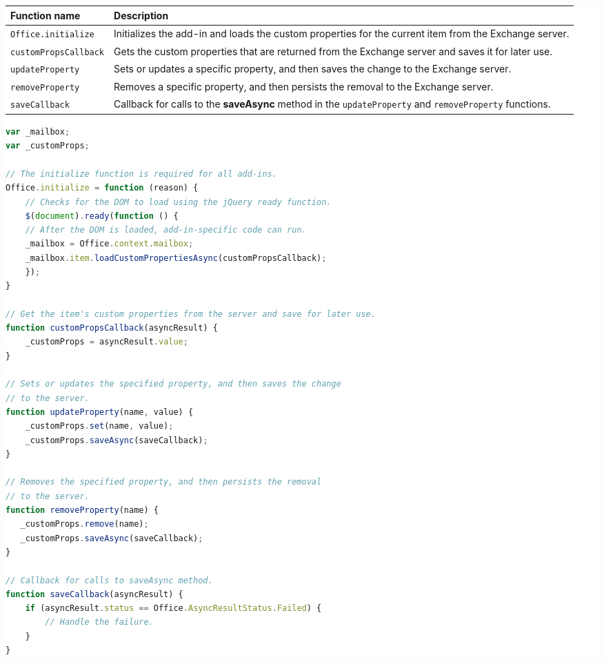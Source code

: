 |**Function name**|**Description**|
|:-----|:-----|
| `Office.initialize`|Initializes the add-in and loads the custom properties for the current item from the Exchange server.|
| `customPropsCallback`|Gets the custom properties that are returned from the Exchange server and saves it for later use.|
| `updateProperty`|Sets or updates a specific property, and then saves the change to the Exchange server.|
| `removeProperty`|Removes a specific property, and then persists the removal to the Exchange server.|
| `saveCallback`|Callback for calls to the **saveAsync** method in the `updateProperty` and `removeProperty` functions.|



```js
var _mailbox;
var _customProps;

// The initialize function is required for all add-ins.
Office.initialize = function (reason) {
    // Checks for the DOM to load using the jQuery ready function.
    $(document).ready(function () {
    // After the DOM is loaded, add-in-specific code can run.
    _mailbox = Office.context.mailbox;
    _mailbox.item.loadCustomPropertiesAsync(customPropsCallback);
    });
}

// Get the item's custom properties from the server and save for later use.
function customPropsCallback(asyncResult) {
    _customProps = asyncResult.value;
}

// Sets or updates the specified property, and then saves the change 
// to the server.
function updateProperty(name, value) {
    _customProps.set(name, value);
    _customProps.saveAsync(saveCallback);
}

// Removes the specified property, and then persists the removal 
// to the server.
function removeProperty(name) {
   _customProps.remove(name);
   _customProps.saveAsync(saveCallback);
}

// Callback for calls to saveAsync method. 
function saveCallback(asyncResult) {
    if (asyncResult.status == Office.AsyncResultStatus.Failed) {
        // Handle the failure.
    }
}
```
